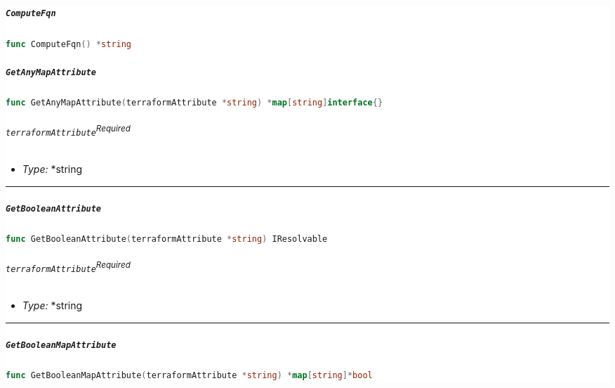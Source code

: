 
##### `ComputeFqn` <a name="ComputeFqn" id="rhizo-co-terraform-provider-oci.dataOciCoreVirtualCircuitPublicPrefixes.DataOciCoreVirtualCircuitPublicPrefixesVirtualCircuitPublicPrefixesOutputReference.computeFqn"></a>

```go
func ComputeFqn() *string
```

##### `GetAnyMapAttribute` <a name="GetAnyMapAttribute" id="rhizo-co-terraform-provider-oci.dataOciCoreVirtualCircuitPublicPrefixes.DataOciCoreVirtualCircuitPublicPrefixesVirtualCircuitPublicPrefixesOutputReference.getAnyMapAttribute"></a>

```go
func GetAnyMapAttribute(terraformAttribute *string) *map[string]interface{}
```

###### `terraformAttribute`<sup>Required</sup> <a name="terraformAttribute" id="rhizo-co-terraform-provider-oci.dataOciCoreVirtualCircuitPublicPrefixes.DataOciCoreVirtualCircuitPublicPrefixesVirtualCircuitPublicPrefixesOutputReference.getAnyMapAttribute.parameter.terraformAttribute"></a>

- *Type:* *string

---

##### `GetBooleanAttribute` <a name="GetBooleanAttribute" id="rhizo-co-terraform-provider-oci.dataOciCoreVirtualCircuitPublicPrefixes.DataOciCoreVirtualCircuitPublicPrefixesVirtualCircuitPublicPrefixesOutputReference.getBooleanAttribute"></a>

```go
func GetBooleanAttribute(terraformAttribute *string) IResolvable
```

###### `terraformAttribute`<sup>Required</sup> <a name="terraformAttribute" id="rhizo-co-terraform-provider-oci.dataOciCoreVirtualCircuitPublicPrefixes.DataOciCoreVirtualCircuitPublicPrefixesVirtualCircuitPublicPrefixesOutputReference.getBooleanAttribute.parameter.terraformAttribute"></a>

- *Type:* *string

---

##### `GetBooleanMapAttribute` <a name="GetBooleanMapAttribute" id="rhizo-co-terraform-provider-oci.dataOciCoreVirtualCircuitPublicPrefixes.DataOciCoreVirtualCircuitPublicPrefixesVirtualCircuitPublicPrefixesOutputReference.getBooleanMapAttribute"></a>

```go
func GetBooleanMapAttribute(terraformAttribute *string) *map[string]*bool
```

